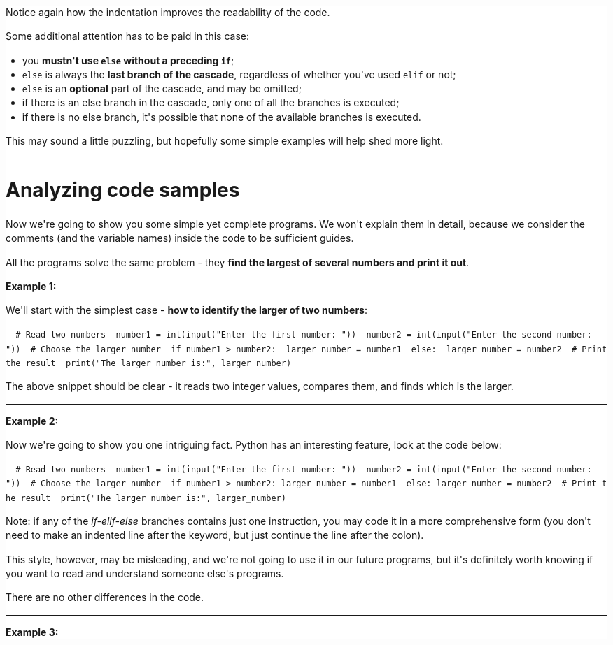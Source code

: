 Notice again how the indentation improves the readability of the code.

Some additional attention has to be paid in this case:

-   you **mustn't use `else` without a preceding `if`**;
-   `else` is always the **last branch of the cascade**, regardless of whether you've used `elif` or not;
-   `else` is an **optional** part of the cascade, and may be omitted;
-   if there is an else branch in the cascade, only one of all the branches is executed;
-   if there is no else branch, it's possible that none of the available branches is executed.

  

This may sound a little puzzling, but hopefully some simple examples will help shed more light.

# Analyzing code samples

Now we're going to show you some simple yet complete programs. We won't explain them in detail, because we consider the comments (and the variable names) inside the code to be sufficient guides.

All the programs solve the same problem - they **find the largest of several numbers and print it out**.

**Example 1:**

We'll start with the simplest case - **how to identify the larger of two numbers**:

`   # Read two numbers  number1 = int(input("Enter the first number: "))  number2 = int(input("Enter the second number: "))  # Choose the larger number  if number1 > number2:  larger_number = number1  else:  larger_number = number2  # Print the result  print("The larger number is:", larger_number)   `  

The above snippet should be clear - it reads two integer values, compares them, and finds which is the larger.

---

**Example 2:**

Now we're going to show you one intriguing fact. Python has an interesting feature, look at the code below:

`   # Read two numbers  number1 = int(input("Enter the first number: "))  number2 = int(input("Enter the second number: "))  # Choose the larger number  if number1 > number2: larger_number = number1  else: larger_number = number2  # Print the result  print("The larger number is:", larger_number)   `  

Note: if any of the _if-elif-else_ branches contains just one instruction, you may code it in a more comprehensive form (you don't need to make an indented line after the keyword, but just continue the line after the colon).

This style, however, may be misleading, and we're not going to use it in our future programs, but it's definitely worth knowing if you want to read and understand someone else's programs.

There are no other differences in the code.

---

**Example 3:**
